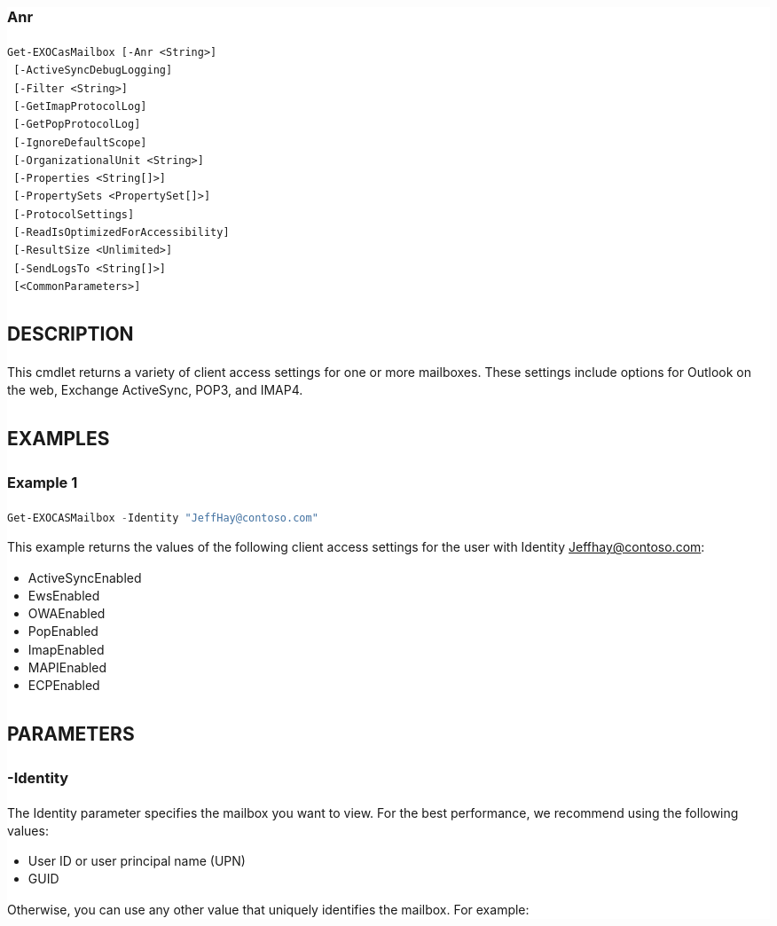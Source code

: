 ### Anr
```
Get-EXOCasMailbox [-Anr <String>]
 [-ActiveSyncDebugLogging]
 [-Filter <String>]
 [-GetImapProtocolLog]
 [-GetPopProtocolLog]
 [-IgnoreDefaultScope]
 [-OrganizationalUnit <String>]
 [-Properties <String[]>]
 [-PropertySets <PropertySet[]>]
 [-ProtocolSettings]
 [-ReadIsOptimizedForAccessibility]
 [-ResultSize <Unlimited>]
 [-SendLogsTo <String[]>]
 [<CommonParameters>]
```

## DESCRIPTION
This cmdlet returns a variety of client access settings for one or more mailboxes. These settings include options for Outlook on the web, Exchange ActiveSync, POP3, and IMAP4.

## EXAMPLES

### Example 1
```powershell
Get-EXOCASMailbox -Identity "JeffHay@contoso.com"
```

This example returns the values of the following client access settings for the user with Identity Jeffhay@contoso.com:

- ActiveSyncEnabled
- EwsEnabled
- OWAEnabled
- PopEnabled
- ImapEnabled
- MAPIEnabled
- ECPEnabled

## PARAMETERS

### -Identity
The Identity parameter specifies the mailbox you want to view. For the best performance, we recommend using the following values:

- User ID or user principal name (UPN)
- GUID

Otherwise, you can use any other value that uniquely identifies the mailbox. For example:
